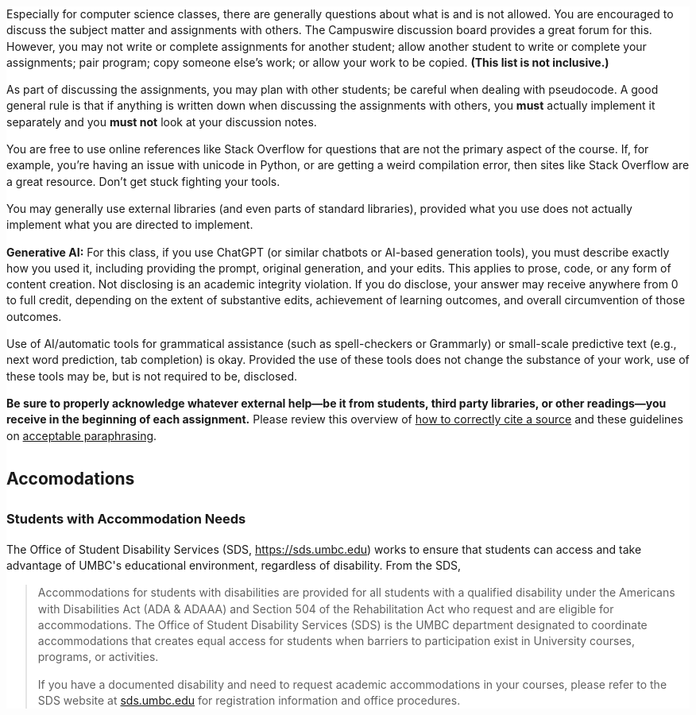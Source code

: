 

Especially for computer science classes, there are generally questions about what is and is
not allowed. You are encouraged to discuss the subject matter and assignments with others. The
Campuswire discussion board provides a great forum for this. However, you may not write or complete
assignments for another student; allow another student to write or complete your assignments; pair
program; copy someone else’s work; or allow your work to be copied. **(This list is not inclusive.)**

As part of discussing the assignments, you may plan with other students; be careful when
dealing with pseudocode. A good general rule is that if anything is written down when discussing the assignments with others, you **must** actually implement it separately and you **must not** look at
your discussion notes.

You are free to use online references like Stack Overflow for questions that are not the primary
aspect of the course. If, for example, you’re having an issue with unicode in Python, or are getting
a weird compilation error, then sites like Stack Overflow are a great resource. Don’t get stuck
fighting your tools.

You may generally use external libraries (and even parts of standard libraries), provided what
you use does not actually implement what you are directed to implement.

**Generative AI:** For this class, if you use ChatGPT (or similar chatbots or AI-based generation tools), you must describe exactly how you used it, including providing the prompt, original generation, and your edits. This applies to prose, code, or any form of content creation. Not disclosing is an academic integrity violation. If you do disclose, your answer may receive anywhere from 0 to full credit, depending on the extent of substantive edits, achievement of learning outcomes, and overall circumvention of those outcomes.

Use of AI/automatic tools for grammatical assistance (such as spell-checkers or Grammarly) or small-scale predictive text (e.g., next word prediction, tab completion) is okay. Provided the use of these tools does not change the substance of your work, use of these tools may be, but is not required to be, disclosed.

**Be sure to properly acknowledge whatever external help—be it from students, third party libraries, or other readings—you receive in the beginning of each assignment.** Please review this overview of [how to correctly cite
a source](http://www.lib.duke.edu/libguide/bib_journals.htm) and these guidelines on [acceptable paraphrasing](http://www.indiana.edu/~wts/wts/plagiarism.html).






## Accomodations 

### Students with Accommodation Needs

The Office of Student Disability Services (SDS, <https://sds.umbc.edu>)
works to ensure that students can access and take advantage of UMBC's
educational environment, regardless of disability. From the SDS,

> Accommodations for students with disabilities are provided for all
> students with a qualified disability under the Americans with
> Disabilities Act (ADA & ADAAA) and Section 504 of the Rehabilitation
> Act who request and are eligible for accommodations. The Office of
> Student Disability Services (SDS) is the UMBC department designated to
> coordinate accommodations that creates equal access for students when
> barriers to participation exist in University courses, programs, or
> activities.
>
> If you have a documented disability and need to request academic
> accommodations in your courses, please refer to the SDS website at
> [sds.umbc.edu](https://sds.umbc.edu) for registration information and
> office procedures.
>